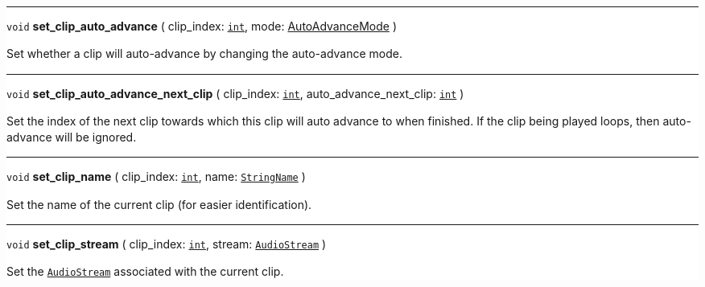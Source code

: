 

---

<div id="_class_audiostreaminteractive_method_set_clip_auto_advance"></div>

`void` **set_clip_auto_advance** ( clip_index: [`int`](class_int.md), mode: [AutoAdvanceMode](#enum_audiostreaminteractive_autoadvancemode) )<div id="class_audiostreaminteractive_method_set_clip_auto_advance"></div>

Set whether a clip will auto-advance by changing the auto-advance mode.



---

<div id="_class_audiostreaminteractive_method_set_clip_auto_advance_next_clip"></div>

`void` **set_clip_auto_advance_next_clip** ( clip_index: [`int`](class_int.md), auto_advance_next_clip: [`int`](class_int.md) )<div id="class_audiostreaminteractive_method_set_clip_auto_advance_next_clip"></div>

Set the index of the next clip towards which this clip will auto advance to when finished. If the clip being played loops, then auto-advance will be ignored.



---

<div id="_class_audiostreaminteractive_method_set_clip_name"></div>

`void` **set_clip_name** ( clip_index: [`int`](class_int.md), name: [`StringName`](class_stringname.md) )<div id="class_audiostreaminteractive_method_set_clip_name"></div>

Set the name of the current clip (for easier identification).



---

<div id="_class_audiostreaminteractive_method_set_clip_stream"></div>

`void` **set_clip_stream** ( clip_index: [`int`](class_int.md), stream: [`AudioStream`](class_audiostream.md) )<div id="class_audiostreaminteractive_method_set_clip_stream"></div>

Set the [`AudioStream`](class_audiostream.md) associated with the current clip.

[^virtual]: 本方法通常需要用户覆盖才能生效。
[^const]: 本方法无副作用，不会修改该实例的任何成员变量。
[^vararg]: 本方法除了能接受在此处描述的参数外，还能够继续接受任意数量的参数。
[^constructor]: 本方法用于构造某个类型。
[^static]: 调用本方法无需实例，可直接使用类名进行调用。
[^operator]: 本方法描述的是使用本类型作为左操作数的有效运算符。
[^bitfield]: 这个值是由下列位标志构成位掩码的整数。
[^void]: 无返回值。
